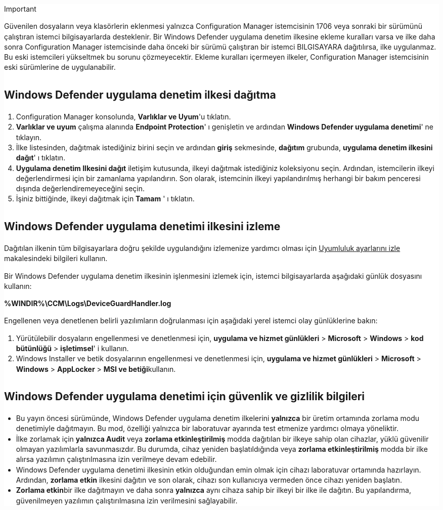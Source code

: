 >[!IMPORTANT]
>Güvenilen dosyaların veya klasörlerin eklenmesi yalnızca Configuration Manager istemcisinin 1706 veya sonraki bir sürümünü çalıştıran istemci bilgisayarlarda desteklenir. Bir Windows Defender uygulama denetim ilkesine ekleme kuralları varsa ve ilke daha sonra Configuration Manager istemcisinde daha önceki bir sürümü çalıştıran bir istemci BILGISAYARA dağıtılırsa, ilke uygulanmaz. Bu eski istemcileri yükseltmek bu sorunu çözmeyecektir. Ekleme kuralları içermeyen ilkeler, Configuration Manager istemcisinin eski sürümlerine de uygulanabilir.

## <a name="how-to-deploy-a-windows-defender-application-control-policy"></a>Windows Defender uygulama denetim ilkesi dağıtma
1. Configuration Manager konsolunda, **Varlıklar ve Uyum**'u tıklatın.
2. **Varlıklar ve uyum** çalışma alanında **Endpoint Protection**' ı genişletin ve ardından **Windows Defender uygulama denetimi**' ne tıklayın.
3. İlke listesinden, dağıtmak istediğiniz birini seçin ve ardından **giriş** sekmesinde, **dağıtım** grubunda, **uygulama denetim ilkesini dağıt**' ı tıklatın.
4. **Uygulama denetim Ilkesini dağıt** iletişim kutusunda, ilkeyi dağıtmak istediğiniz koleksiyonu seçin. Ardından, istemcilerin ilkeyi değerlendirmesi için bir zamanlama yapılandırın. Son olarak, istemcinin ilkeyi yapılandırılmış herhangi bir bakım penceresi dışında değerlendiremeyeceğini seçin.
5. İşiniz bittiğinde, ilkeyi dağıtmak için **Tamam** ' ı tıklatın. 




## <a name="how-to-monitor-a-windows-defender-application-control-policy"></a>Windows Defender uygulama denetimi ilkesini izleme

Dağıtılan ilkenin tüm bilgisayarlara doğru şekilde uygulandığını izlemenize yardımcı olması için [Uyumluluk ayarlarını izle](../../compliance/deploy-use/monitor-compliance-settings.md) makalesindeki bilgileri kullanın.

Bir Windows Defender uygulama denetim ilkesinin işlenmesini izlemek için, istemci bilgisayarlarda aşağıdaki günlük dosyasını kullanın:

**%WINDIR%\CCM\Logs\DeviceGuardHandler.log**

Engellenen veya denetlenen belirli yazılımların doğrulanması için aşağıdaki yerel istemci olay günlüklerine bakın:

1. Yürütülebilir dosyaların engellenmesi ve denetlenmesi için, **uygulama ve hizmet günlükleri** > **Microsoft** > **Windows** > **kod bütünlüğü** > **işletimsel**' i kullanın.
2. Windows Installer ve betik dosyalarının engellenmesi ve denetlenmesi için, **uygulama ve hizmet günlükleri** > **Microsoft** > **Windows** > **AppLocker** > **MSI ve betiği**kullanın.




## <a name="security-and-privacy-information-for-windows-defender-application-control"></a>Windows Defender uygulama denetimi için güvenlik ve gizlilik bilgileri

- Bu yayın öncesi sürümünde, Windows Defender uygulama denetim ilkelerini **yalnızca** bir üretim ortamında zorlama modu denetimiyle dağıtmayın. Bu mod, özelliği yalnızca bir laboratuvar ayarında test etmenize yardımcı olmaya yöneliktir.
- İlke zorlamak için **yalnızca Audit** veya **zorlama etkinleştirilmiş** modda dağıtılan bir ilkeye sahip olan cihazlar, yüklü güvenilir olmayan yazılımlarla savunmasızdır.
Bu durumda, cihaz yeniden başlatıldığında veya **zorlama etkinleştirilmiş** modda bir ilke alırsa yazılımın çalıştırılmasına izin verilmeye devam edebilir.
- Windows Defender uygulama denetimi ilkesinin etkin olduğundan emin olmak için cihazı laboratuvar ortamında hazırlayın. Ardından, **zorlama etkin** ilkesini dağıtın ve son olarak, cihazı son kullanıcıya vermeden önce cihazı yeniden başlatın.
- **Zorlama etkin**bir ilke dağıtmayın ve daha sonra **yalnızca** aynı cihaza sahip bir ilkeyi bir ilke ile dağıtın. Bu yapılandırma, güvenilmeyen yazılımın çalıştırılmasına izin verilmesini sağlayabilir.
